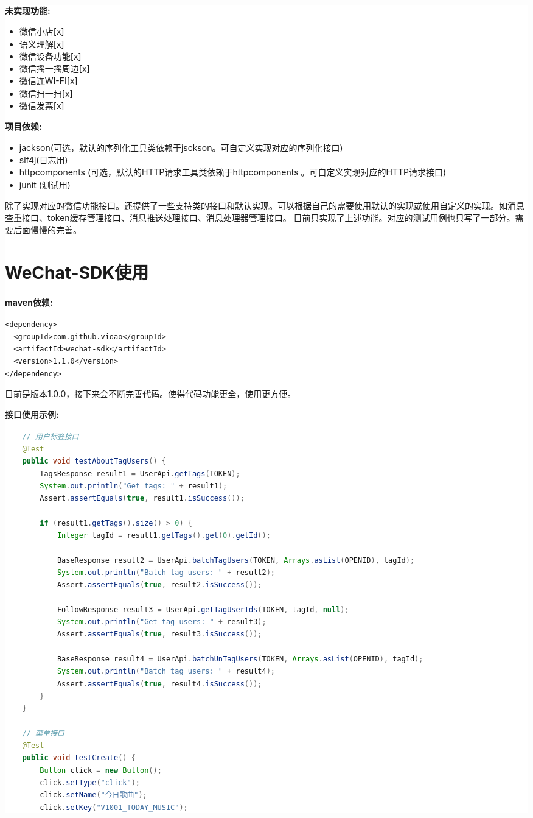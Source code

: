 **未实现功能:**
 - 微信小店[x]
 - 语义理解[x]
 - 微信设备功能[x]
 - 微信摇一摇周边[x]
 - 微信连WI-FI[x]
 - 微信扫一扫[x]
 - 微信发票[x]


**项目依赖:**
- jackson(可选，默认的序列化工具类依赖于jsckson。可自定义实现对应的序列化接口)
- slf4j(日志用)
- httpcomponents (可选，默认的HTTP请求工具类依赖于httpcomponents 。可自定义实现对应的HTTP请求接口)
- junit (测试用)

除了实现对应的微信功能接口。还提供了一些支持类的接口和默认实现。可以根据自己的需要使用默认的实现或使用自定义的实现。如消息查重接口、token缓存管理接口、消息推送处理接口、消息处理器管理接口。
目前只实现了上述功能。对应的测试用例也只写了一部分。需要后面慢慢的完善。

# WeChat-SDK使用

**maven依赖:**
```
<dependency>
  <groupId>com.github.vioao</groupId>
  <artifactId>wechat-sdk</artifactId>
  <version>1.1.0</version>
</dependency>
```
目前是版本1.0.0，接下来会不断完善代码。使得代码功能更全，使用更方便。

**接口使用示例:**

```java
    // 用户标签接口
    @Test
    public void testAboutTagUsers() {
        TagsResponse result1 = UserApi.getTags(TOKEN);
        System.out.println("Get tags: " + result1);
        Assert.assertEquals(true, result1.isSuccess());

        if (result1.getTags().size() > 0) {
            Integer tagId = result1.getTags().get(0).getId();

            BaseResponse result2 = UserApi.batchTagUsers(TOKEN, Arrays.asList(OPENID), tagId);
            System.out.println("Batch tag users: " + result2);
            Assert.assertEquals(true, result2.isSuccess());

            FollowResponse result3 = UserApi.getTagUserIds(TOKEN, tagId, null);
            System.out.println("Get tag users: " + result3);
            Assert.assertEquals(true, result3.isSuccess());

            BaseResponse result4 = UserApi.batchUnTagUsers(TOKEN, Arrays.asList(OPENID), tagId);
            System.out.println("Batch tag users: " + result4);
            Assert.assertEquals(true, result4.isSuccess());
        }
    }

    // 菜单接口
    @Test
    public void testCreate() {
        Button click = new Button();
        click.setType("click");
        click.setName("今日歌曲");
        click.setKey("V1001_TODAY_MUSIC");

```